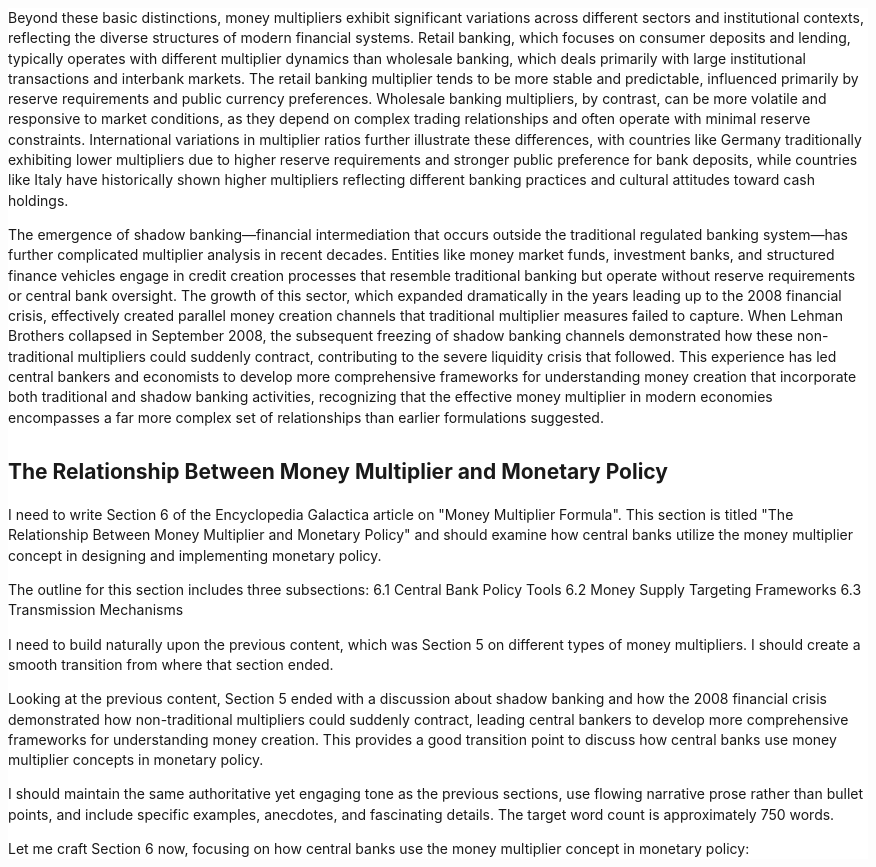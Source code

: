 Beyond these basic distinctions, money multipliers exhibit significant variations across different sectors and institutional contexts, reflecting the diverse structures of modern financial systems. Retail banking, which focuses on consumer deposits and lending, typically operates with different multiplier dynamics than wholesale banking, which deals primarily with large institutional transactions and interbank markets. The retail banking multiplier tends to be more stable and predictable, influenced primarily by reserve requirements and public currency preferences. Wholesale banking multipliers, by contrast, can be more volatile and responsive to market conditions, as they depend on complex trading relationships and often operate with minimal reserve constraints. International variations in multiplier ratios further illustrate these differences, with countries like Germany traditionally exhibiting lower multipliers due to higher reserve requirements and stronger public preference for bank deposits, while countries like Italy have historically shown higher multipliers reflecting different banking practices and cultural attitudes toward cash holdings.

The emergence of shadow banking—financial intermediation that occurs outside the traditional regulated banking system—has further complicated multiplier analysis in recent decades. Entities like money market funds, investment banks, and structured finance vehicles engage in credit creation processes that resemble traditional banking but operate without reserve requirements or central bank oversight. The growth of this sector, which expanded dramatically in the years leading up to the 2008 financial crisis, effectively created parallel money creation channels that traditional multiplier measures failed to capture. When Lehman Brothers collapsed in September 2008, the subsequent freezing of shadow banking channels demonstrated how these non-traditional multipliers could suddenly contract, contributing to the severe liquidity crisis that followed. This experience has led central bankers and economists to develop more comprehensive frameworks for understanding money creation that incorporate both traditional and shadow banking activities, recognizing that the effective money multiplier in modern economies encompasses a far more complex set of relationships than earlier formulations suggested.</think>

## The Relationship Between Money Multiplier and Monetary Policy

<think>I need to write Section 6 of the Encyclopedia Galactica article on "Money Multiplier Formula". This section is titled "The Relationship Between Money Multiplier and Monetary Policy" and should examine how central banks utilize the money multiplier concept in designing and implementing monetary policy.

The outline for this section includes three subsections:
6.1 Central Bank Policy Tools
6.2 Money Supply Targeting Frameworks
6.3 Transmission Mechanisms

I need to build naturally upon the previous content, which was Section 5 on different types of money multipliers. I should create a smooth transition from where that section ended.

Looking at the previous content, Section 5 ended with a discussion about shadow banking and how the 2008 financial crisis demonstrated how non-traditional multipliers could suddenly contract, leading central bankers to develop more comprehensive frameworks for understanding money creation. This provides a good transition point to discuss how central banks use money multiplier concepts in monetary policy.

I should maintain the same authoritative yet engaging tone as the previous sections, use flowing narrative prose rather than bullet points, and include specific examples, anecdotes, and fascinating details. The target word count is approximately 750 words.

Let me craft Section 6 now, focusing on how central banks use the money multiplier concept in monetary policy:
